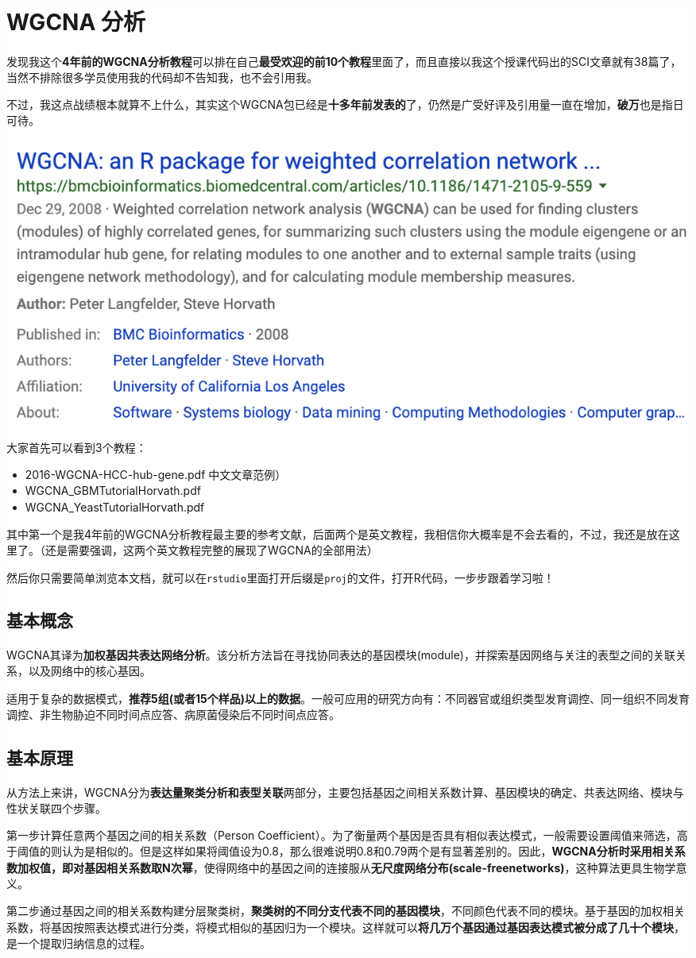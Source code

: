 # WGCNA 分析

发现我这个**4年前的WGCNA分析教程**可以排在自己**最受欢迎的前10个教程**里面了，而且直接以我这个授课代码出的SCI文章就有38篇了，当然不排除很多学员使用我的代码却不告知我，也不会引用我。

不过，我这点战绩根本就算不上什么，其实这个WGCNA包已经是**十多年前发表的**了，仍然是广受好评及引用量一直在增加，**破万**也是指日可待。

![image-20190928155237950](readme.assets/image-20190928155237950.png)

大家首先可以看到3个教程：

- 2016-WGCNA-HCC-hub-gene.pdf 中文文章范例）
- WGCNA_GBMTutorialHorvath.pdf	
- WGCNA_YeastTutorialHorvath.pdf

其中第一个是我4年前的WGCNA分析教程最主要的参考文献，后面两个是英文教程，我相信你大概率是不会去看的，不过，我还是放在这里了。（还是需要强调，这两个英文教程完整的展现了WGCNA的全部用法）

然后你只需要简单浏览本文档，就可以在`rstudio`里面打开后缀是`proj`的文件，打开R代码，一步步跟着学习啦！

## 基本概念

WGCNA其译为**加权基因共表达网络分析**。该分析方法旨在寻找协同表达的基因模块(module)，并探索基因网络与关注的表型之间的关联关系，以及网络中的核心基因。

适用于复杂的数据模式，**推荐5组(或者15个样品)以上的数据**。一般可应用的研究方向有：不同器官或组织类型发育调控、同一组织不同发育调控、非生物胁迫不同时间点应答、病原菌侵染后不同时间点应答。

## 基本原理

从方法上来讲，WGCNA分为**表达量聚类分析和表型关联**两部分，主要包括基因之间相关系数计算、基因模块的确定、共表达网络、模块与性状关联四个步骤。

第一步计算任意两个基因之间的相关系数（Person Coefficient）。为了衡量两个基因是否具有相似表达模式，一般需要设置阈值来筛选，高于阈值的则认为是相似的。但是这样如果将阈值设为0.8，那么很难说明0.8和0.79两个是有显著差别的。因此，**WGCNA分析时采用相关系数加权值，即对基因相关系数取N次幂**，使得网络中的基因之间的连接服从**无尺度网络分布(scale-freenetworks)**，这种算法更具生物学意义。

第二步通过基因之间的相关系数构建分层聚类树，**聚类树的不同分支代表不同的基因模块**，不同颜色代表不同的模块。基于基因的加权相关系数，将基因按照表达模式进行分类，将模式相似的基因归为一个模块。这样就可以**将几万个基因通过基因表达模式被分成了几十个模块**，是一个提取归纳信息的过程。
